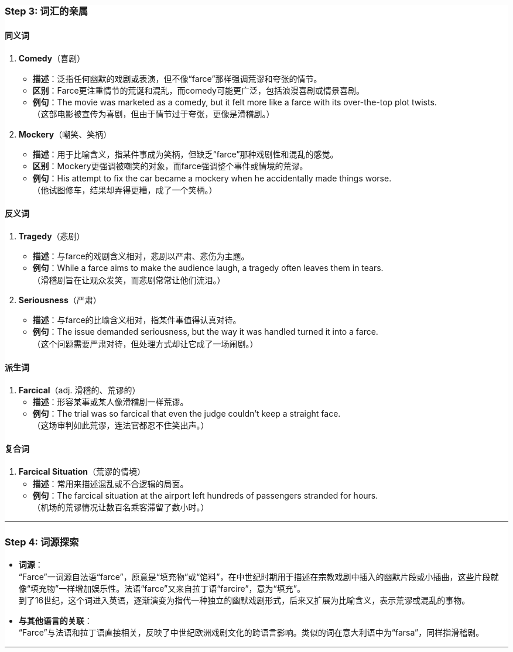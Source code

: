 
### Step 3: 词汇的亲属

#### 同义词
1. **Comedy**（喜剧）
   - **描述**：泛指任何幽默的戏剧或表演，但不像“farce”那样强调荒谬和夸张的情节。
   - **区别**：Farce更注重情节的荒诞和混乱，而comedy可能更广泛，包括浪漫喜剧或情景喜剧。
   - **例句**：The movie was marketed as a comedy, but it felt more like a farce with its over-the-top plot twists.  
     （这部电影被宣传为喜剧，但由于情节过于夸张，更像是滑稽剧。）

2. **Mockery**（嘲笑、笑柄）
   - **描述**：用于比喻含义，指某件事成为笑柄，但缺乏“farce”那种戏剧性和混乱的感觉。
   - **区别**：Mockery更强调被嘲笑的对象，而farce强调整个事件或情境的荒谬。
   - **例句**：His attempt to fix the car became a mockery when he accidentally made things worse.  
     （他试图修车，结果却弄得更糟，成了一个笑柄。）

#### 反义词
1. **Tragedy**（悲剧）
   - **描述**：与farce的戏剧含义相对，悲剧以严肃、悲伤为主题。
   - **例句**：While a farce aims to make the audience laugh, a tragedy often leaves them in tears.  
     （滑稽剧旨在让观众发笑，而悲剧常常让他们流泪。）

2. **Seriousness**（严肃）
   - **描述**：与farce的比喻含义相对，指某件事值得认真对待。
   - **例句**：The issue demanded seriousness, but the way it was handled turned it into a farce.  
     （这个问题需要严肃对待，但处理方式却让它成了一场闹剧。）

#### 派生词
1. **Farcical**（adj. 滑稽的、荒谬的）
   - **描述**：形容某事或某人像滑稽剧一样荒谬。
   - **例句**：The trial was so farcical that even the judge couldn’t keep a straight face.  
     （这场审判如此荒谬，连法官都忍不住笑出声。）

#### 复合词
1. **Farcical Situation**（荒谬的情境）
   - **描述**：常用来描述混乱或不合逻辑的局面。
   - **例句**：The farcical situation at the airport left hundreds of passengers stranded for hours.  
     （机场的荒谬情况让数百名乘客滞留了数小时。）

---

### Step 4: 词源探索

- **词源**：  
  “Farce”一词源自法语“farce”，原意是“填充物”或“馅料”，在中世纪时期用于描述在宗教戏剧中插入的幽默片段或小插曲，这些片段就像“填充物”一样增加娱乐性。法语“farce”又来自拉丁语“farcire”，意为“填充”。  
  到了16世纪，这个词进入英语，逐渐演变为指代一种独立的幽默戏剧形式，后来又扩展为比喻含义，表示荒谬或混乱的事物。

- **与其他语言的关联**：  
  “Farce”与法语和拉丁语直接相关，反映了中世纪欧洲戏剧文化的跨语言影响。类似的词在意大利语中为“farsa”，同样指滑稽剧。

---
